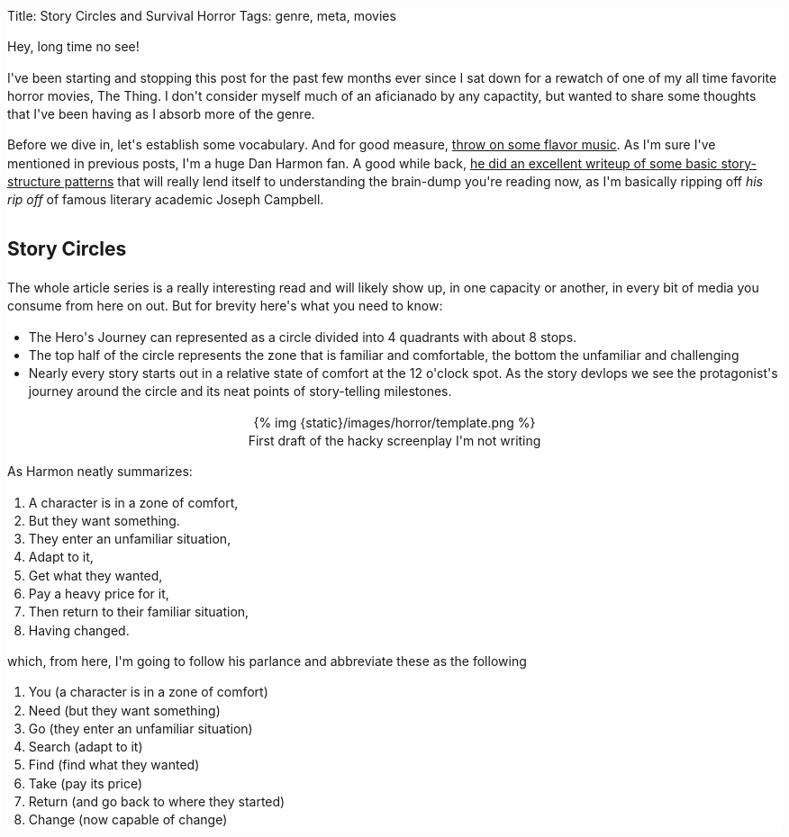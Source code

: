 Title: Story Circles and Survival Horror
Tags: genre, meta, movies



Hey, long time no see!

I've been starting and stopping this post for the past few months ever since I sat down for a rewatch of one of my all time favorite horror movies, The Thing. I don't consider myself much of an aficianado by any capactity, but wanted to share some thoughts that I've been having as I absorb more of the genre.

Before we dive in, let's establish some vocabulary. And for good measure, [throw on some flavor music](https://www.youtube.com/watch?v=EnFc7D0ZoCc). As I'm sure I've mentioned in previous posts, I'm a huge Dan Harmon fan. A good while back, [he did an excellent writeup of some basic story-structure patterns](http://channel101.wikia.com/wiki/Story_Structure_101:_Super_Basic_Shit) that will really lend itself to understanding the brain-dump you're reading now, as I'm basically ripping off *his rip off* of famous literary academic Joseph Campbell.

## Story Circles


The whole article series is a really interesting read and will likely show up, in one capacity or another, in every bit of media you consume from here on out. But for brevity here's what you need to know:

- The Hero's Journey can represented as a circle divided into 4 quadrants with about 8 stops.
- The top half of the circle represents the zone that is familiar and comfortable, the bottom the unfamiliar and challenging
- Nearly every story starts out in a relative state of comfort at the 12 o'clock spot. As the story devlops we see the protagonist's journey around the circle and its neat points of story-telling milestones.

<center>{% img {static}/images/horror/template.png %}</center>
<center>First draft of the hacky screenplay I'm not writing</center>



As Harmon neatly summarizes:

1. A character is in a zone of comfort,
2. But they want something.
3. They enter an unfamiliar situation,
4. Adapt to it,
5. Get what they wanted,
6. Pay a heavy price for it,
7. Then return to their familiar situation,
8. Having changed.

which, from here, I'm going to follow his parlance and abbreviate these as the following


1. You (a character is in a zone of comfort)
2. Need (but they want something)
3. Go (they enter an unfamiliar situation)
4. Search (adapt to it)
5. Find (find what they wanted)
6. Take (pay its price)
7. Return (and go back to where they started)
8. Change (now capable of change)
